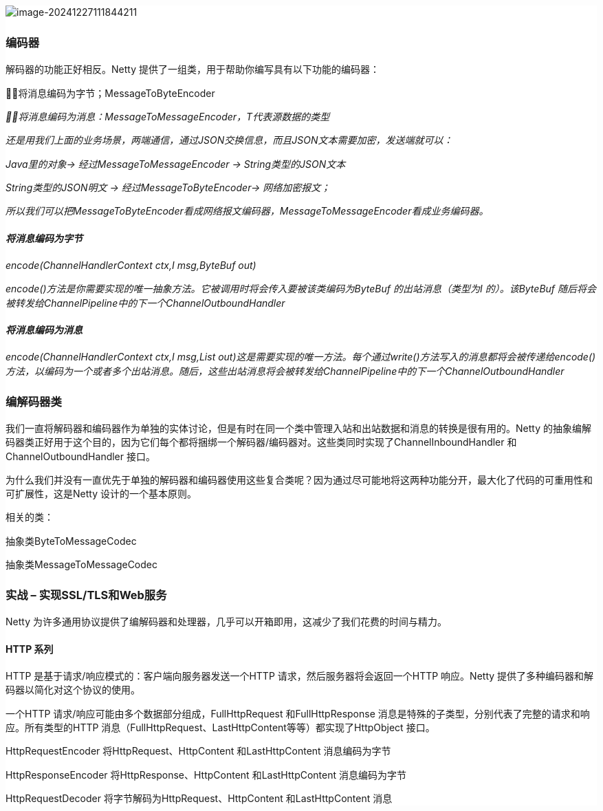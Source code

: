 ![image-20241227111844211](https://blog-1304855543.cos.ap-guangzhou.myqcloud.com/blog/202412271118283.png)

### **编码器**

解码器的功能正好相反。Netty 提供了一组类，用于帮助你编写具有以下功能的编码器：

将消息编码为字节；MessageToByteEncoder

*将消息编码为消息：MessageToMessageEncoder，T代表源数据的类型*

*还是用我们上面的业务场景，两端通信，通过JSON交换信息，而且JSON文本需要加密，发送端就可以：*

*Java里的对象-> 经过MessageToMessageEncoder -> String类型的JSON文本*

*String类型的JSON明文 -> 经过MessageToByteEncoder-> 网络加密报文；*

*所以我们可以把MessageToByteEncoder看成网络报文编码器，MessageToMessageEncoder看成业务编码器。*

#### ***将消息编码为字节***

*encode(ChannelHandlerContext ctx,I msg,ByteBuf out)*

*encode()方法是你需要实现的唯一抽象方法。它被调用时将会传入要被该类编码为ByteBuf 的出站消息（类型为I 的）。该ByteBuf 随后将会被转发给ChannelPipeline中的下一个ChannelOutboundHandler*

#### ***将消息编码为消息***

*encode(ChannelHandlerContext ctx,I msg,List out)这是需要实现的唯一方法。每个通过write()方法写入的消息都将会被传递给encode()方法，以编码为一个或者多个出站消息。随后，这些出站消息将会被转发给ChannelPipeline中的下一个ChannelOutboundHandler*

### **编解码器类**

我们一直将解码器和编码器作为单独的实体讨论，但是有时在同一个类中管理入站和出站数据和消息的转换是很有用的。Netty 的抽象编解码器类正好用于这个目的，因为它们每个都将捆绑一个解码器/编码器对。这些类同时实现了ChannelInboundHandler 和ChannelOutboundHandler 接口。

为什么我们并没有一直优先于单独的解码器和编码器使用这些复合类呢？因为通过尽可能地将这两种功能分开，最大化了代码的可重用性和可扩展性，这是Netty 设计的一个基本原则。

相关的类：

抽象类ByteToMessageCodec

抽象类MessageToMessageCodec

### **实战 – 实现SSL/TLS和Web服务**

Netty 为许多通用协议提供了编解码器和处理器，几乎可以开箱即用，这减少了我们花费的时间与精力。

#### **HTTP 系列**

HTTP 是基于请求/响应模式的：客户端向服务器发送一个HTTP 请求，然后服务器将会返回一个HTTP 响应。Netty 提供了多种编码器和解码器以简化对这个协议的使用。

一个HTTP 请求/响应可能由多个数据部分组成，FullHttpRequest 和FullHttpResponse 消息是特殊的子类型，分别代表了完整的请求和响应。所有类型的HTTP 消息（FullHttpRequest、LastHttpContent等等）都实现了HttpObject 接口。

HttpRequestEncoder 将HttpRequest、HttpContent 和LastHttpContent 消息编码为字节

HttpResponseEncoder 将HttpResponse、HttpContent 和LastHttpContent 消息编码为字节

HttpRequestDecoder 将字节解码为HttpRequest、HttpContent 和LastHttpContent 消息
